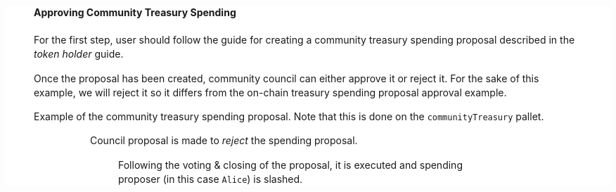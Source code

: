 <Figure caption="Community Council Staking - 3" src={require('/docs/learn/governance/img/15_Community_council_staking/06_community_council_staking.png').default } width="100%" />

#### Approving Community Treasury Spending

For the first step, user should follow the guide for creating a community treasury spending proposal described in the _token holder_ guide.

Once the proposal has been created, community council can either approve it or reject it. For the sake of this example, we will reject it so it differs from the on-chain treasury spending proposal approval example.

Example of the community treasury spending proposal. Note that this is done on the `communityTreasury` pallet.

<Figure caption="Community Council Treasury Handling - 1" src={require('/docs/learn/governance/img/16_Community_council_treasury_request_handling/01_Community_council_treasury.png').default } width="100%" />

<Figure caption="Community Council Treasury Handling - 2" src={require('/docs/learn/governance/img/16_Community_council_treasury_request_handling/02_Community_council_treasury.png').default } width="100%" />

Council proposal is made to _reject_ the spending proposal.

<Figure caption="Community Council Treasury Handling - 3" src={require('/docs/learn/governance/img/16_Community_council_treasury_request_handling/03_Community_council_treasury.png').default } width="100%" />

Following the voting & closing of the proposal, it is executed and spending proposer (in this case `Alice`) is slashed.

<Figure caption="Community Council Treasury Handling - 4" src={require('/docs/learn/governance/img/16_Community_council_treasury_request_handling/04_Community_council_treasury.png').default } width="100%" />
